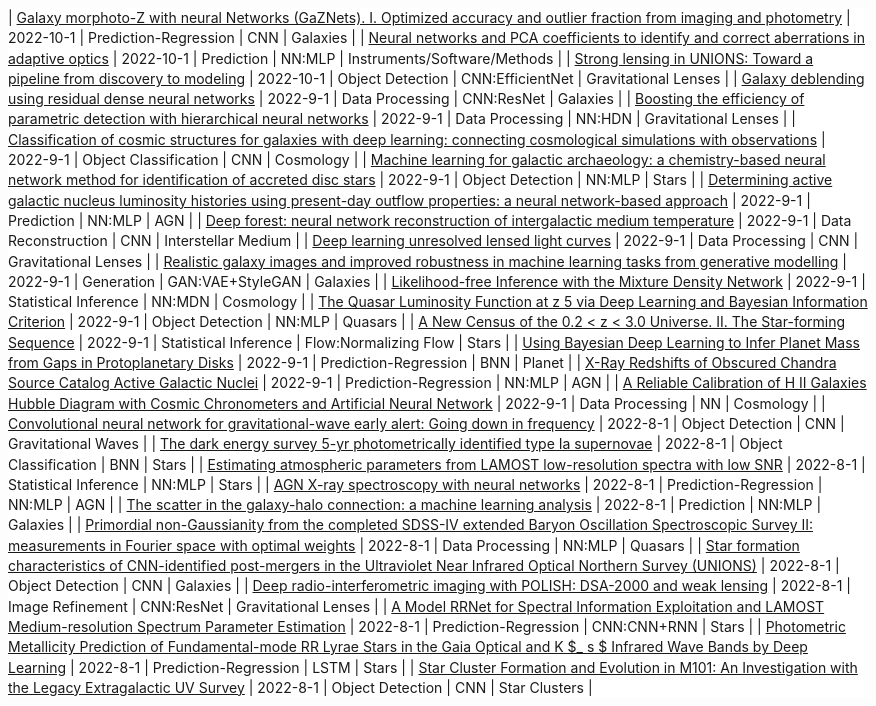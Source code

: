 | [Galaxy morphoto-Z with neural Networks (GaZNets). I. Optimized accuracy and outlier fraction from imaging and photometry](https://ui.adsabs.harvard.edu/abs/2022A&A...666A..85L) | 2022-10-1 | Prediction-Regression | CNN | Galaxies |
| [Neural networks and PCA coefficients to identify and correct aberrations in adaptive optics](https://ui.adsabs.harvard.edu/abs/2022A&A...666A..70T) | 2022-10-1 | Prediction | NN:MLP | Instruments/Software/Methods |
| [Strong lensing in UNIONS: Toward a pipeline from discovery to modeling](https://ui.adsabs.harvard.edu/abs/2022A&A...666A...1S) | 2022-10-1 | Object Detection | CNN:EfficientNet | Gravitational Lenses |
| [Galaxy deblending using residual dense neural networks](https://ui.adsabs.harvard.edu/abs/2022PhRvD.106f3023W) | 2022-9-1 | Data Processing | CNN:ResNet | Galaxies |
| [Boosting the efficiency of parametric detection with hierarchical neural networks](https://ui.adsabs.harvard.edu/abs/2022PhRvD.106f3008Y) | 2022-9-1 | Data Processing | NN:HDN | Gravitational Lenses |
| [Classification of cosmic structures for galaxies with deep learning: connecting cosmological simulations with observations](https://ui.adsabs.harvard.edu/abs/2022MNRAS.515.4065I) | 2022-9-1 | Object Classification | CNN | Cosmology |
| [Machine learning for galactic archaeology: a chemistry-based neural network method for identification of accreted disc stars](https://ui.adsabs.harvard.edu/abs/2022MNRAS.515.3818T) | 2022-9-1 | Object Detection | NN:MLP | Stars |
| [Determining active galactic nucleus luminosity histories using present-day outflow properties: a neural network-based approach](https://ui.adsabs.harvard.edu/abs/2022MNRAS.515.1705Z) | 2022-9-1 | Prediction | NN:MLP | AGN |
| [Deep forest: neural network reconstruction of intergalactic medium temperature](https://ui.adsabs.harvard.edu/abs/2022MNRAS.515.1568W) | 2022-9-1 | Data Reconstruction | CNN | Interstellar Medium |
| [Deep learning unresolved lensed light curves](https://ui.adsabs.harvard.edu/abs/2022MNRAS.515..977D) | 2022-9-1 | Data Processing | CNN | Gravitational Lenses |
| [Realistic galaxy images and improved robustness in machine learning tasks from generative modelling](https://ui.adsabs.harvard.edu/abs/2022MNRAS.515..652H) | 2022-9-1 | Generation | GAN:VAE+StyleGAN | Galaxies |
| [Likelihood-free Inference with the Mixture Density Network](https://ui.adsabs.harvard.edu/abs/2022ApJS..262...24W) | 2022-9-1 | Statistical Inference | NN:MDN | Cosmology |
| [The Quasar Luminosity Function at z  5 via Deep Learning and Bayesian Information Criterion](https://ui.adsabs.harvard.edu/abs/2022ApJ...937...32S) | 2022-9-1 | Object Detection | NN:MLP | Quasars |
| [A New Census of the 0.2 < z < 3.0 Universe. II. The Star-forming Sequence](https://ui.adsabs.harvard.edu/abs/2022ApJ...936..165L) | 2022-9-1 | Statistical Inference | Flow:Normalizing Flow | Stars |
| [Using Bayesian Deep Learning to Infer Planet Mass from Gaps in Protoplanetary Disks](https://ui.adsabs.harvard.edu/abs/2022ApJ...936...93A) | 2022-9-1 | Prediction-Regression | BNN | Planet |
| [X-Ray Redshifts of Obscured Chandra Source Catalog Active Galactic Nuclei](https://ui.adsabs.harvard.edu/abs/2022ApJ...936...39S) | 2022-9-1 | Prediction-Regression | NN:MLP | AGN |
| [A Reliable Calibration of H II Galaxies Hubble Diagram with Cosmic Chronometers and Artificial Neural Network](https://ui.adsabs.harvard.edu/abs/2022ApJ...936...21Z) | 2022-9-1 | Data Processing | NN | Cosmology |
| [Convolutional neural network for gravitational-wave early alert: Going down in frequency](https://ui.adsabs.harvard.edu/abs/2022PhRvD.106d2002B) | 2022-8-1 | Object Detection | CNN | Gravitational Waves |
| [The dark energy survey 5-yr photometrically identified type Ia supernovae](https://ui.adsabs.harvard.edu/abs/2022MNRAS.514.5159M) | 2022-8-1 | Object Classification | BNN | Stars |
| [Estimating atmospheric parameters from LAMOST low-resolution spectra with low SNR](https://ui.adsabs.harvard.edu/abs/2022MNRAS.514.4588L) | 2022-8-1 | Statistical Inference | NN:MLP | Stars |
| [AGN X-ray spectroscopy with neural networks](https://ui.adsabs.harvard.edu/abs/2022MNRAS.514.4061P) | 2022-8-1 | Prediction-Regression | NN:MLP | AGN |
| [The scatter in the galaxy-halo connection: a machine learning analysis](https://ui.adsabs.harvard.edu/abs/2022MNRAS.514.4026S) | 2022-8-1 | Prediction | NN:MLP | Galaxies |
| [Primordial non-Gaussianity from the completed SDSS-IV extended Baryon Oscillation Spectroscopic Survey II: measurements in Fourier space with optimal weights](https://ui.adsabs.harvard.edu/abs/2022MNRAS.514.3396M) | 2022-8-1 | Data Processing | NN:MLP | Quasars |
| [Star formation characteristics of CNN-identified post-mergers in the Ultraviolet Near Infrared Optical Northern Survey (UNIONS)](https://ui.adsabs.harvard.edu/abs/2022MNRAS.514.3294B) | 2022-8-1 | Object Detection | CNN | Galaxies |
| [Deep radio-interferometric imaging with POLISH: DSA-2000 and weak lensing](https://ui.adsabs.harvard.edu/abs/2022MNRAS.514.2614C) | 2022-8-1 | Image Refinement | CNN:ResNet | Gravitational Lenses |
| [A Model RRNet for Spectral Information Exploitation and LAMOST Medium-resolution Spectrum Parameter Estimation](https://ui.adsabs.harvard.edu/abs/2022ApJS..261...36X) | 2022-8-1 | Prediction-Regression | CNN:CNN+RNN | Stars |
| [Photometric Metallicity Prediction of Fundamental-mode RR Lyrae Stars in the Gaia Optical and K $_ s $ Infrared Wave Bands by Deep Learning](https://ui.adsabs.harvard.edu/abs/2022ApJS..261...33D) | 2022-8-1 | Prediction-Regression | LSTM | Stars |
| [Star Cluster Formation and Evolution in M101: An Investigation with the Legacy Extragalactic UV Survey](https://ui.adsabs.harvard.edu/abs/2022ApJ...935..166L) | 2022-8-1 | Object Detection | CNN | Star Clusters |